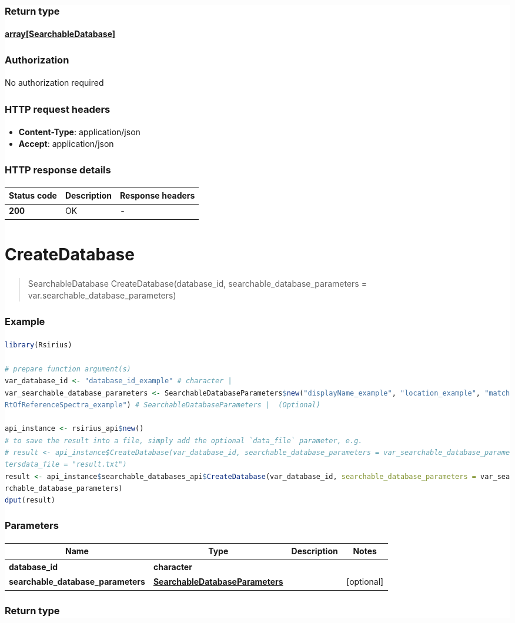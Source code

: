 ### Return type

[**array[SearchableDatabase]**](SearchableDatabase.md)

### Authorization

No authorization required

### HTTP request headers

 - **Content-Type**: application/json
 - **Accept**: application/json

### HTTP response details
| Status code | Description | Response headers |
|-------------|-------------|------------------|
| **200** | OK |  -  |

# **CreateDatabase**
> SearchableDatabase CreateDatabase(database_id, searchable_database_parameters = var.searchable_database_parameters)



### Example
```R
library(Rsirius)

# prepare function argument(s)
var_database_id <- "database_id_example" # character | 
var_searchable_database_parameters <- SearchableDatabaseParameters$new("displayName_example", "location_example", "matchRtOfReferenceSpectra_example") # SearchableDatabaseParameters |  (Optional)

api_instance <- rsirius_api$new()
# to save the result into a file, simply add the optional `data_file` parameter, e.g.
# result <- api_instance$CreateDatabase(var_database_id, searchable_database_parameters = var_searchable_database_parametersdata_file = "result.txt")
result <- api_instance$searchable_databases_api$CreateDatabase(var_database_id, searchable_database_parameters = var_searchable_database_parameters)
dput(result)
```

### Parameters

Name | Type | Description  | Notes
------------- | ------------- | ------------- | -------------
 **database_id** | **character**|  | 
 **searchable_database_parameters** | [**SearchableDatabaseParameters**](SearchableDatabaseParameters.md)|  | [optional] 

### Return type
